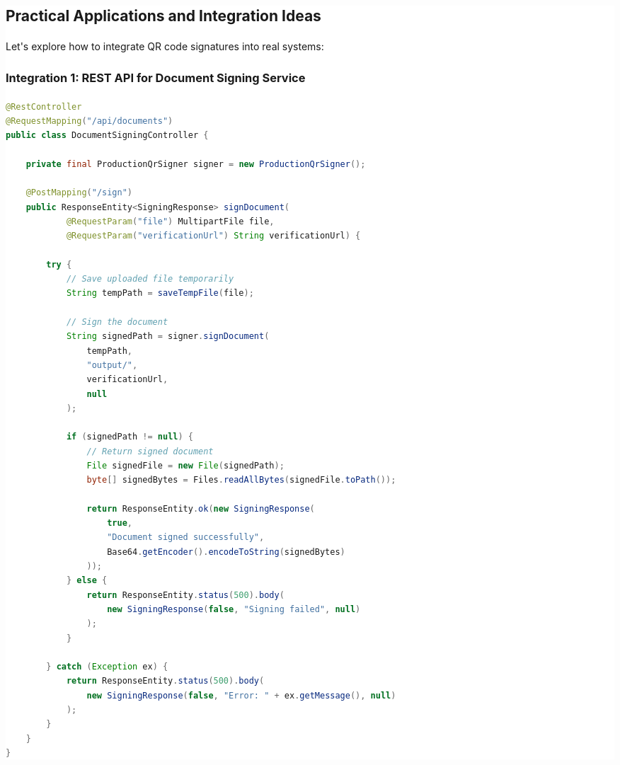 ## Practical Applications and Integration Ideas

Let's explore how to integrate QR code signatures into real systems:

### Integration 1: REST API for Document Signing Service

```java
@RestController
@RequestMapping("/api/documents")
public class DocumentSigningController {
    
    private final ProductionQrSigner signer = new ProductionQrSigner();
    
    @PostMapping("/sign")
    public ResponseEntity<SigningResponse> signDocument(
            @RequestParam("file") MultipartFile file,
            @RequestParam("verificationUrl") String verificationUrl) {
        
        try {
            // Save uploaded file temporarily
            String tempPath = saveTempFile(file);
            
            // Sign the document
            String signedPath = signer.signDocument(
                tempPath, 
                "output/", 
                verificationUrl, 
                null
            );
            
            if (signedPath != null) {
                // Return signed document
                File signedFile = new File(signedPath);
                byte[] signedBytes = Files.readAllBytes(signedFile.toPath());
                
                return ResponseEntity.ok(new SigningResponse(
                    true,
                    "Document signed successfully",
                    Base64.getEncoder().encodeToString(signedBytes)
                ));
            } else {
                return ResponseEntity.status(500).body(
                    new SigningResponse(false, "Signing failed", null)
                );
            }
            
        } catch (Exception ex) {
            return ResponseEntity.status(500).body(
                new SigningResponse(false, "Error: " + ex.getMessage(), null)
            );
        }
    }
}
```
